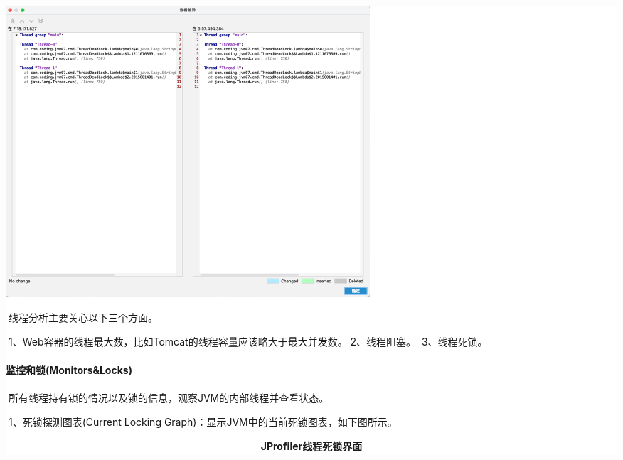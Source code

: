 <img src="./images/image-20241212004144442.png" alt="image-20241212004144442" style="zoom:50%;" />

​	线程分析主要关心以下三个方面。

​	1、Web容器的线程最大数，比如Tomcat的线程容量应该略大于最大并发数。
​	2、线程阻塞。
​	3、线程死锁。

#### 监控和锁(Monitors&Locks)

​	所有线程持有锁的情况以及锁的信息，观察JVM的内部线程并查看状态。

​	1、死锁探测图表(Current Locking Graph)：显示JVM中的当前死锁图表，如下图所示。

<div style="text-align:center;font-weight:bold;">JProfiler线程死锁界面</div>
